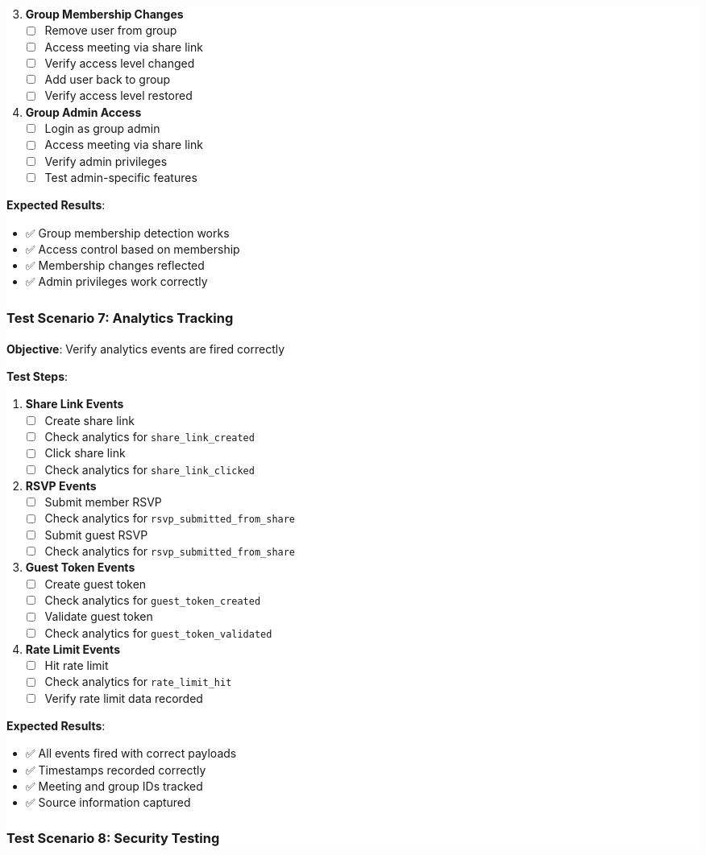 3. **Group Membership Changes**
   - [ ] Remove user from group
   - [ ] Access meeting via share link
   - [ ] Verify access level changed
   - [ ] Add user back to group
   - [ ] Verify access level restored

4. **Group Admin Access**
   - [ ] Login as group admin
   - [ ] Access meeting via share link
   - [ ] Verify admin privileges
   - [ ] Test admin-specific features

**Expected Results**:
- ✅ Group membership detection works
- ✅ Access control based on membership
- ✅ Membership changes reflected
- ✅ Admin privileges work correctly

### Test Scenario 7: Analytics Tracking

**Objective**: Verify analytics events are fired correctly

**Test Steps**:

1. **Share Link Events**
   - [ ] Create share link
   - [ ] Check analytics for `share_link_created`
   - [ ] Click share link
   - [ ] Check analytics for `share_link_clicked`

2. **RSVP Events**
   - [ ] Submit member RSVP
   - [ ] Check analytics for `rsvp_submitted_from_share`
   - [ ] Submit guest RSVP
   - [ ] Check analytics for `rsvp_submitted_from_share`

3. **Guest Token Events**
   - [ ] Create guest token
   - [ ] Check analytics for `guest_token_created`
   - [ ] Validate guest token
   - [ ] Check analytics for `guest_token_validated`

4. **Rate Limit Events**
   - [ ] Hit rate limit
   - [ ] Check analytics for `rate_limit_hit`
   - [ ] Verify rate limit data recorded

**Expected Results**:
- ✅ All events fired with correct payloads
- ✅ Timestamps recorded correctly
- ✅ Meeting and group IDs tracked
- ✅ Source information captured

### Test Scenario 8: Security Testing
